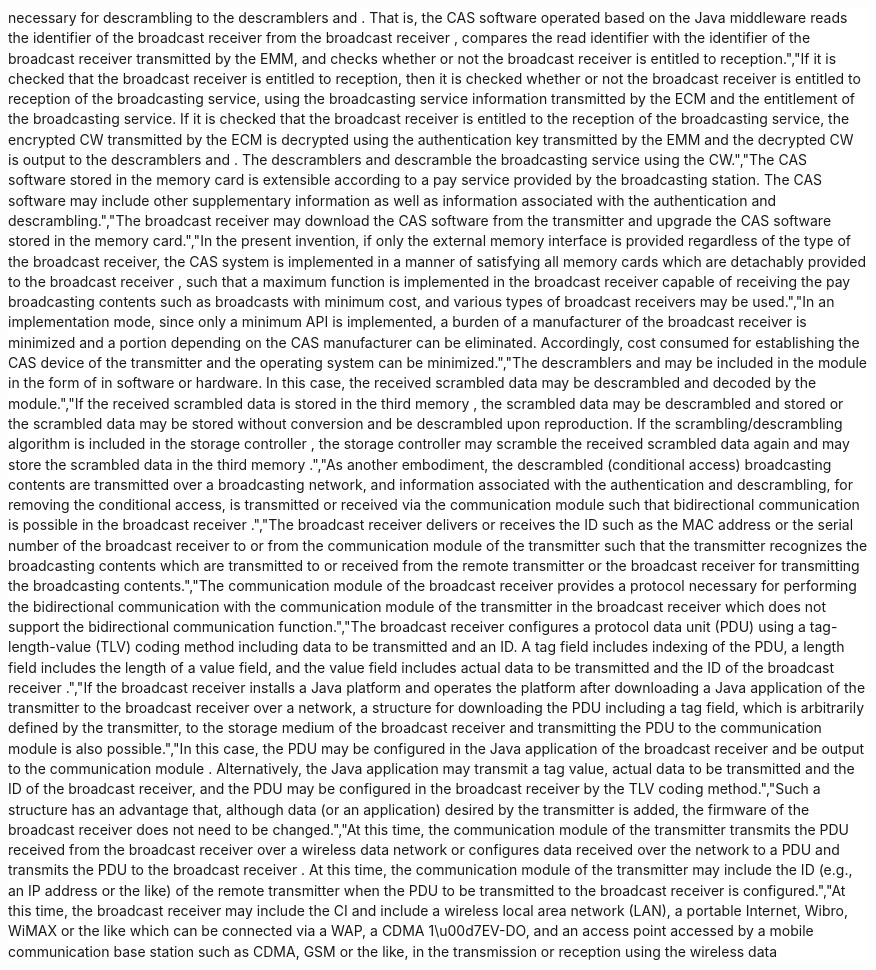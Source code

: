 necessary for descrambling to the descramblers  and . That is, the CAS software operated based on the Java middleware reads the identifier of the broadcast receiver from the broadcast receiver , compares the read identifier with the identifier of the broadcast receiver  transmitted by the EMM, and checks whether or not the broadcast receiver  is entitled to reception.","If it is checked that the broadcast receiver  is entitled to reception, then it is checked whether or not the broadcast receiver  is entitled to reception of the broadcasting service, using the broadcasting service information transmitted by the ECM and the entitlement of the broadcasting service. If it is checked that the broadcast receiver is entitled to the reception of the broadcasting service, the encrypted CW transmitted by the ECM is decrypted using the authentication key transmitted by the EMM and the decrypted CW is output to the descramblers  and . The descramblers  and  descramble the broadcasting service using the CW.","The CAS software stored in the memory card is extensible according to a pay service provided by the broadcasting station. The CAS software may include other supplementary information as well as information associated with the authentication and descrambling.","The broadcast receiver  may download the CAS software from the transmitter and upgrade the CAS software stored in the memory card.","In the present invention, if only the external memory interface is provided regardless of the type of the broadcast receiver, the CAS system is implemented in a manner of satisfying all memory cards which are detachably provided to the broadcast receiver , such that a maximum function is implemented in the broadcast receiver  capable of receiving the pay broadcasting contents such as broadcasts with minimum cost, and various types of broadcast receivers  may be used.","In an implementation mode, since only a minimum API is implemented, a burden of a manufacturer of the broadcast receiver  is minimized and a portion depending on the CAS manufacturer can be eliminated. Accordingly, cost consumed for establishing the CAS device of the transmitter and the operating system can be minimized.","The descramblers  and  may be included in the module in the form of in software or hardware. In this case, the received scrambled data may be descrambled and decoded by the module.","If the received scrambled data is stored in the third memory , the scrambled data may be descrambled and stored or the scrambled data may be stored without conversion and be descrambled upon reproduction. If the scrambling\/descrambling algorithm is included in the storage controller , the storage controller  may scramble the received scrambled data again and may store the scrambled data in the third memory .","As another embodiment, the descrambled (conditional access) broadcasting contents are transmitted over a broadcasting network, and information associated with the authentication and descrambling, for removing the conditional access, is transmitted or received via the communication module  such that bidirectional communication is possible in the broadcast receiver .","The broadcast receiver  delivers or receives the ID such as the MAC address or the serial number of the broadcast receiver to or from the communication module of the transmitter such that the transmitter recognizes the broadcasting contents which are transmitted to or received from the remote transmitter or the broadcast receiver  for transmitting the broadcasting contents.","The communication module  of the broadcast receiver  provides a protocol necessary for performing the bidirectional communication with the communication module of the transmitter in the broadcast receiver  which does not support the bidirectional communication function.","The broadcast receiver  configures a protocol data unit (PDU) using a tag-length-value (TLV) coding method including data to be transmitted and an ID. A tag field includes indexing of the PDU, a length field includes the length of a value field, and the value field includes actual data to be transmitted and the ID of the broadcast receiver .","If the broadcast receiver  installs a Java platform and operates the platform after downloading a Java application of the transmitter to the broadcast receiver  over a network, a structure for downloading the PDU including a tag field, which is arbitrarily defined by the transmitter, to the storage medium of the broadcast receiver  and transmitting the PDU to the communication module  is also possible.","In this case, the PDU may be configured in the Java application of the broadcast receiver  and be output to the communication module . Alternatively, the Java application may transmit a tag value, actual data to be transmitted and the ID of the broadcast receiver, and the PDU may be configured in the broadcast receiver  by the TLV coding method.","Such a structure has an advantage that, although data (or an application) desired by the transmitter is added, the firmware of the broadcast receiver  does not need to be changed.","At this time, the communication module of the transmitter transmits the PDU received from the broadcast receiver  over a wireless data network or configures data received over the network to a PDU and transmits the PDU to the broadcast receiver . At this time, the communication module of the transmitter may include the ID (e.g., an IP address or the like) of the remote transmitter when the PDU to be transmitted to the broadcast receiver  is configured.","At this time, the broadcast receiver  may include the CI and include a wireless local area network (LAN), a portable Internet, Wibro, WiMAX or the like which can be connected via a WAP, a CDMA 1\u00d7EV-DO, and an access point accessed by a mobile communication base station such as CDMA, GSM or the like, in the transmission or reception using the wireless data